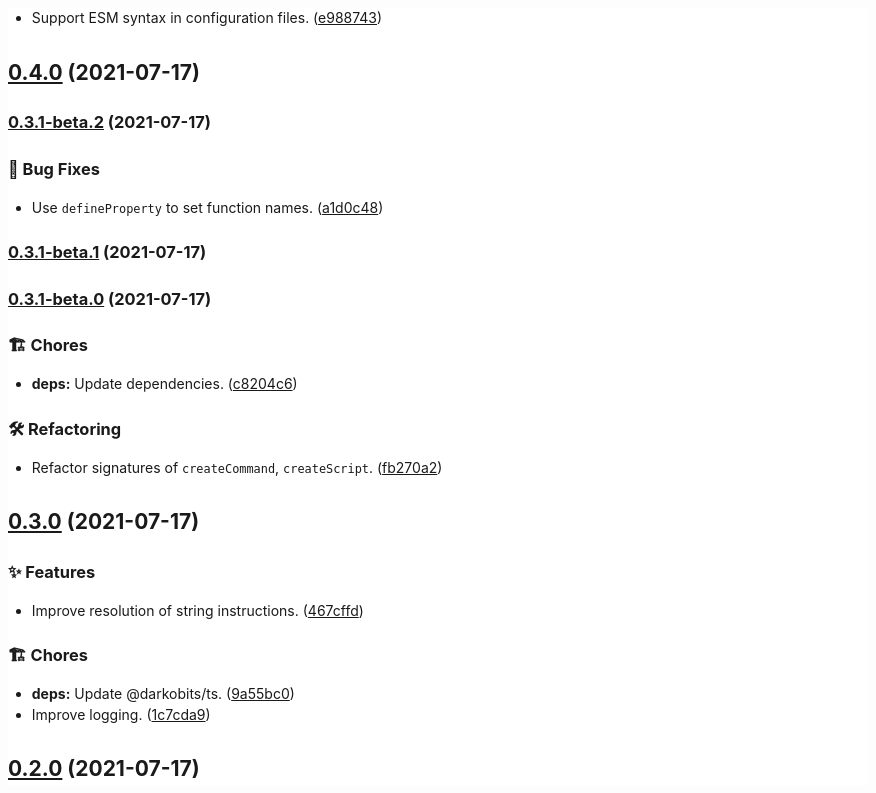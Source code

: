 * Support ESM syntax in configuration files. ([e988743](https://github.com/darkobits/nr/commit/e9887434bb0f22ba22f543c4e13d57f4827a4362))

## [0.4.0](https://github.com/darkobits/nr/compare/v0.3.1-beta.2...v0.4.0) (2021-07-17)

### [0.3.1-beta.2](https://github.com/darkobits/nr/compare/v0.3.1-beta.1...v0.3.1-beta.2) (2021-07-17)


### 🐞 Bug Fixes

* Use `defineProperty` to set function names. ([a1d0c48](https://github.com/darkobits/nr/commit/a1d0c4870f20636b4b9cc15a94f94526449e2565))

### [0.3.1-beta.1](https://github.com/darkobits/nr/compare/v0.3.1-beta.0...v0.3.1-beta.1) (2021-07-17)

### [0.3.1-beta.0](https://github.com/darkobits/nr/compare/v0.3.0...v0.3.1-beta.0) (2021-07-17)


### 🏗 Chores

* **deps:** Update dependencies. ([c8204c6](https://github.com/darkobits/nr/commit/c8204c6f8e37c24abe7ae7bd90e291fb059f8c67))


### 🛠 Refactoring

* Refactor signatures of `createCommand`, `createScript`. ([fb270a2](https://github.com/darkobits/nr/commit/fb270a2eefa7d8bb4d51875db63608ffad59baec))

## [0.3.0](https://github.com/darkobits/nr/compare/v0.2.0...v0.3.0) (2021-07-17)


### ✨ Features

* Improve resolution of string instructions. ([467cffd](https://github.com/darkobits/nr/commit/467cffd51684e15eaf8243db79609ac598b053af))


### 🏗 Chores

* **deps:** Update @darkobits/ts. ([9a55bc0](https://github.com/darkobits/nr/commit/9a55bc0d8d760c9b2de9c8dd58296b251016ffc7))
* Improve logging. ([1c7cda9](https://github.com/darkobits/nr/commit/1c7cda9990e4ca407aaa65a599cbe37b76e009e8))

## [0.2.0](https://github.com/darkobits/nr/compare/v0.1.0...v0.2.0) (2021-07-17)
